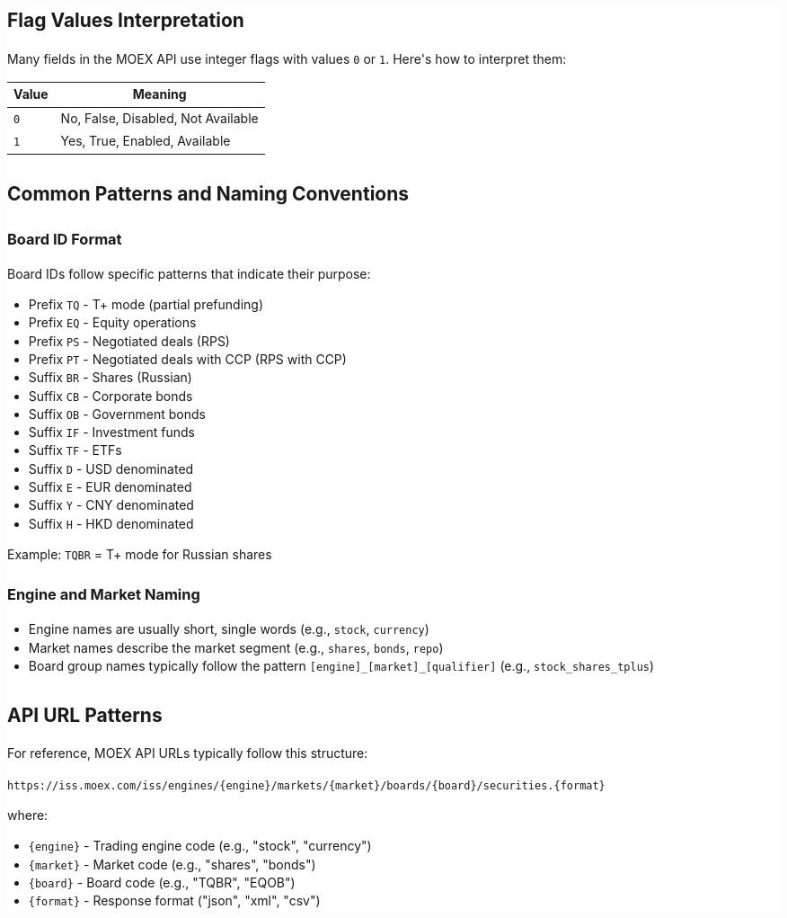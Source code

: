 ## Flag Values Interpretation

Many fields in the MOEX API use integer flags with values `0` or `1`. Here's how to interpret them:

| Value | Meaning |
|-------|---------|
| `0` | No, False, Disabled, Not Available |
| `1` | Yes, True, Enabled, Available |

## Common Patterns and Naming Conventions

### Board ID Format

Board IDs follow specific patterns that indicate their purpose:

- Prefix `TQ` - T+ mode (partial prefunding)
- Prefix `EQ` - Equity operations
- Prefix `PS` - Negotiated deals (RPS)
- Prefix `PT` - Negotiated deals with CCP (RPS with CCP)
- Suffix `BR` - Shares (Russian)
- Suffix `CB` - Corporate bonds
- Suffix `OB` - Government bonds
- Suffix `IF` - Investment funds
- Suffix `TF` - ETFs
- Suffix `D` - USD denominated
- Suffix `E` - EUR denominated
- Suffix `Y` - CNY denominated
- Suffix `H` - HKD denominated

Example: `TQBR` = T+ mode for Russian shares

### Engine and Market Naming

- Engine names are usually short, single words (e.g., `stock`, `currency`)
- Market names describe the market segment (e.g., `shares`, `bonds`, `repo`)
- Board group names typically follow the pattern `[engine]_[market]_[qualifier]` (e.g., `stock_shares_tplus`)

## API URL Patterns

For reference, MOEX API URLs typically follow this structure:

```
https://iss.moex.com/iss/engines/{engine}/markets/{market}/boards/{board}/securities.{format}
```

where:
- `{engine}` - Trading engine code (e.g., "stock", "currency")
- `{market}` - Market code (e.g., "shares", "bonds")
- `{board}` - Board code (e.g., "TQBR", "EQOB")
- `{format}` - Response format ("json", "xml", "csv")
